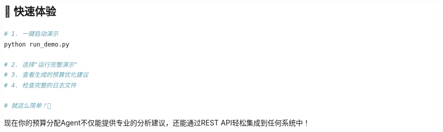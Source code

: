 ## 🚀 快速体验

```bash
# 1. 一键启动演示
python run_demo.py

# 2. 选择"运行完整演示"
# 3. 查看生成的预算优化建议
# 4. 检查完整的日志文件

# 就这么简单！🎉
```

现在你的预算分配Agent不仅能提供专业的分析建议，还能通过REST API轻松集成到任何系统中！